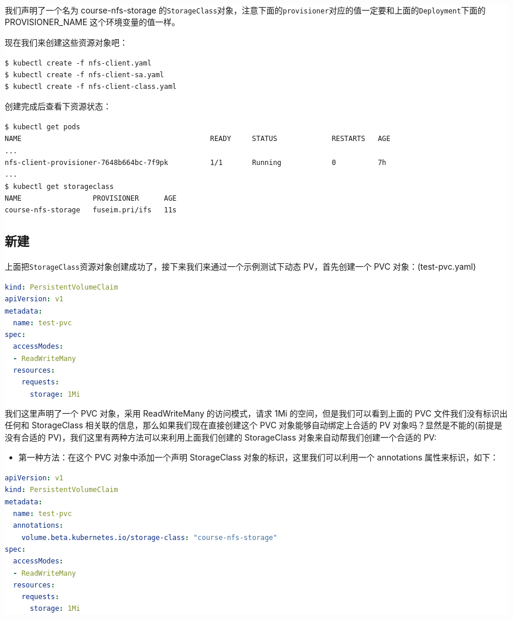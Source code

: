 我们声明了一个名为 course-nfs-storage 的`StorageClass`对象，注意下面的`provisioner`对应的值一定要和上面的`Deployment`下面的 PROVISIONER_NAME 这个环境变量的值一样。

现在我们来创建这些资源对象吧：

```shell
$ kubectl create -f nfs-client.yaml
$ kubectl create -f nfs-client-sa.yaml
$ kubectl create -f nfs-client-class.yaml
```

创建完成后查看下资源状态：

```bash
$ kubectl get pods
NAME                                             READY     STATUS             RESTARTS   AGE
...
nfs-client-provisioner-7648b664bc-7f9pk          1/1       Running            0          7h
...
$ kubectl get storageclass
NAME                 PROVISIONER      AGE
course-nfs-storage   fuseim.pri/ifs   11s
```

## 新建

上面把`StorageClass`资源对象创建成功了，接下来我们来通过一个示例测试下动态 PV，首先创建一个 PVC 对象：(test-pvc.yaml)

```yaml
kind: PersistentVolumeClaim
apiVersion: v1
metadata:
  name: test-pvc
spec:
  accessModes:
  - ReadWriteMany
  resources:
    requests:
      storage: 1Mi
```

我们这里声明了一个 PVC 对象，采用 ReadWriteMany 的访问模式，请求 1Mi 的空间，但是我们可以看到上面的 PVC 文件我们没有标识出任何和 StorageClass 相关联的信息，那么如果我们现在直接创建这个 PVC 对象能够自动绑定上合适的 PV 对象吗？显然是不能的(前提是没有合适的 PV)，我们这里有两种方法可以来利用上面我们创建的 StorageClass 对象来自动帮我们创建一个合适的 PV:

- 第一种方法：在这个 PVC 对象中添加一个声明 StorageClass 对象的标识，这里我们可以利用一个 annotations 属性来标识，如下：

```yaml
apiVersion: v1
kind: PersistentVolumeClaim
metadata:
  name: test-pvc
  annotations:
    volume.beta.kubernetes.io/storage-class: "course-nfs-storage"
spec:
  accessModes:
  - ReadWriteMany
  resources:
    requests:
      storage: 1Mi
```
